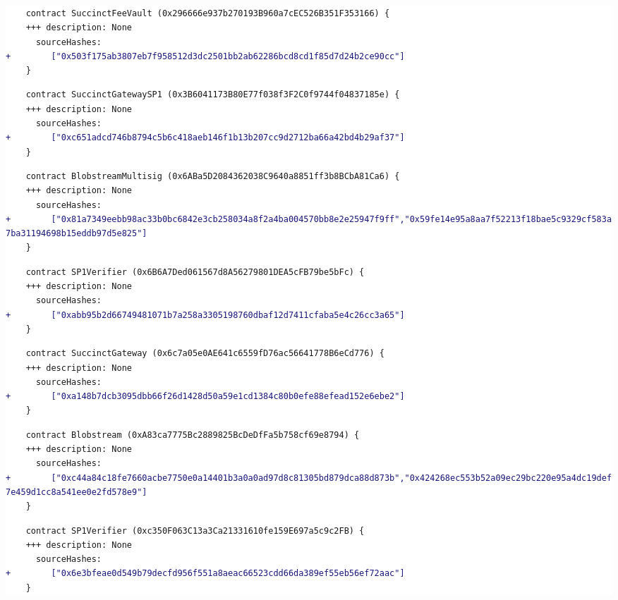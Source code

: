 ```diff
    contract SuccinctFeeVault (0x296666e937b270193B960a7cEC526B351F353166) {
    +++ description: None
      sourceHashes:
+        ["0x503f175ab3807eb7f958512d3dc2501bb2ab62286bcd8cd1f85d7d24b2ce90cc"]
    }
```

```diff
    contract SuccinctGatewaySP1 (0x3B6041173B80E77f038f3F2C0f9744f04837185e) {
    +++ description: None
      sourceHashes:
+        ["0xc651adcd746b8794c5b6c418aeb146f1b13b207cc9d2712ba66a42bd4b29af37"]
    }
```

```diff
    contract BlobstreamMultisig (0x6ABa5D2084362038C9640a8851ff3b8BCbA81Ca6) {
    +++ description: None
      sourceHashes:
+        ["0x81a7349eebb98ac33b0bc6842e3cb258034a8f2a4ba004570bb8e2e25947f9ff","0x59fe14e95a8aa7f52213f18bae5c9329cf583a7ba31194698b15eddb97d5e825"]
    }
```

```diff
    contract SP1Verifier (0x6B6A7Ded061567d8A56279801DEA5cFB79be5bFc) {
    +++ description: None
      sourceHashes:
+        ["0xabb95b2d66749481071b7a258a3305198760dbaf12d7411cfaba5e4c26cc3a65"]
    }
```

```diff
    contract SuccinctGateway (0x6c7a05e0AE641c6559fD76ac56641778B6eCd776) {
    +++ description: None
      sourceHashes:
+        ["0xa148b7dcb3095dbb66f26d1428d50a59e1cd1384c80b0efe88efead152e6ebe2"]
    }
```

```diff
    contract Blobstream (0xA83ca7775Bc2889825BcDeDfFa5b758cf69e8794) {
    +++ description: None
      sourceHashes:
+        ["0xc44a84c18fe7660acbe7750e0a14401b3a0a0ad97d8c81305bd879dca88d873b","0x424268ec553b52a09ec29bc220e95a4dc19def7e459d1cc8a541ee0e2fd578e9"]
    }
```

```diff
    contract SP1Verifier (0xc350F063C13a3Ca21331610fe159E697a5c9c2FB) {
    +++ description: None
      sourceHashes:
+        ["0x6e3bfeae0d549b79decfd956f551a8aeac66523cdd66da389ef55eb56ef72aac"]
    }
```
